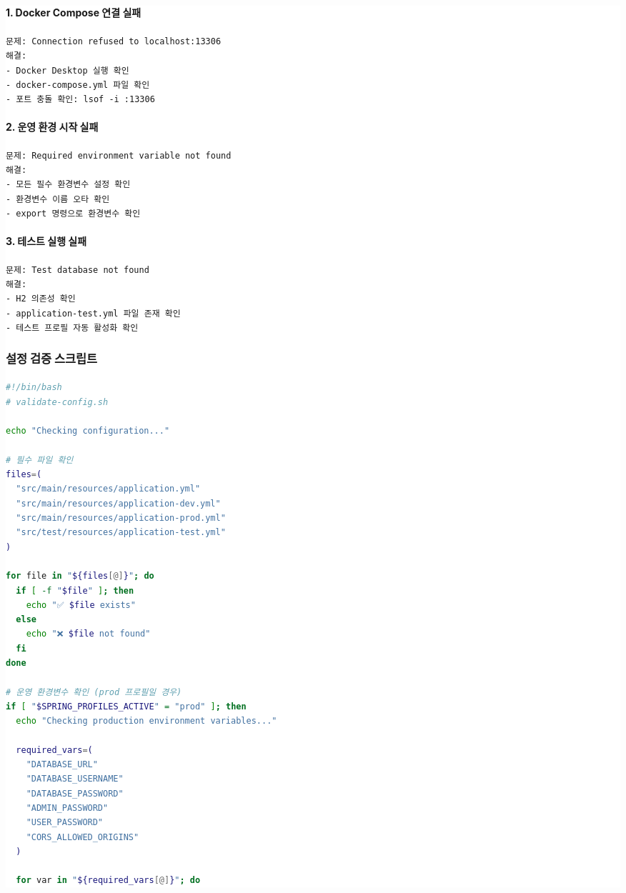 #### 1. Docker Compose 연결 실패
```
문제: Connection refused to localhost:13306
해결: 
- Docker Desktop 실행 확인
- docker-compose.yml 파일 확인
- 포트 충돌 확인: lsof -i :13306
```

#### 2. 운영 환경 시작 실패
```
문제: Required environment variable not found
해결:
- 모든 필수 환경변수 설정 확인
- 환경변수 이름 오타 확인
- export 명령으로 환경변수 확인
```

#### 3. 테스트 실행 실패
```
문제: Test database not found
해결:
- H2 의존성 확인
- application-test.yml 파일 존재 확인
- 테스트 프로필 자동 활성화 확인
```

### 설정 검증 스크립트

```bash
#!/bin/bash
# validate-config.sh

echo "Checking configuration..."

# 필수 파일 확인
files=(
  "src/main/resources/application.yml"
  "src/main/resources/application-dev.yml"
  "src/main/resources/application-prod.yml"
  "src/test/resources/application-test.yml"
)

for file in "${files[@]}"; do
  if [ -f "$file" ]; then
    echo "✅ $file exists"
  else
    echo "❌ $file not found"
  fi
done

# 운영 환경변수 확인 (prod 프로필일 경우)
if [ "$SPRING_PROFILES_ACTIVE" = "prod" ]; then
  echo "Checking production environment variables..."
  
  required_vars=(
    "DATABASE_URL"
    "DATABASE_USERNAME"
    "DATABASE_PASSWORD"
    "ADMIN_PASSWORD"
    "USER_PASSWORD"
    "CORS_ALLOWED_ORIGINS"
  )
  
  for var in "${required_vars[@]}"; do
```
